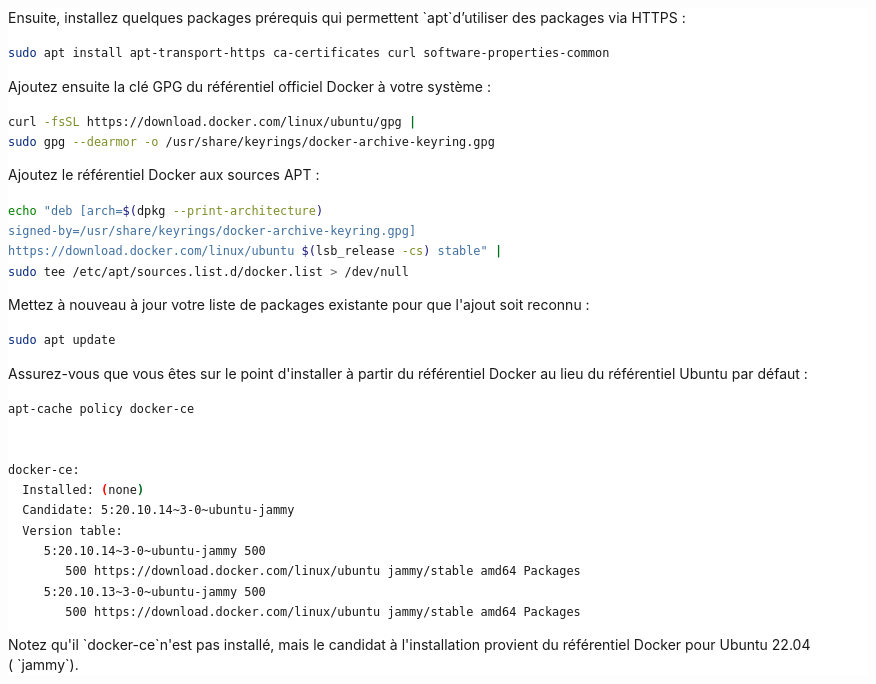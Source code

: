 <p>Ensuite, installez quelques packages prérequis qui permettent `apt`d’utiliser des packages via HTTPS :</p>

<div class="bloc-code">

```bash
sudo apt install apt-transport-https ca-certificates curl software-properties-common
```
</div>

<p>Ajoutez ensuite la clé GPG du référentiel officiel Docker à votre système :</p>

<div class="bloc-code">

```bash
curl -fsSL https://download.docker.com/linux/ubuntu/gpg | 
sudo gpg --dearmor -o /usr/share/keyrings/docker-archive-keyring.gpg
```
</div>

<p>Ajoutez le référentiel Docker aux sources APT :</p>

<div class="bloc-code">

```bash
echo "deb [arch=$(dpkg --print-architecture) 
signed-by=/usr/share/keyrings/docker-archive-keyring.gpg] 
https://download.docker.com/linux/ubuntu $(lsb_release -cs) stable" |
sudo tee /etc/apt/sources.list.d/docker.list > /dev/null
```
</div>

<p>Mettez à nouveau à jour votre liste de packages existante pour que l'ajout soit reconnu :</p>

<div class="bloc-code">

```bash
sudo apt update
```
</div>

<p>Assurez-vous que vous êtes sur le point d'installer à partir du référentiel Docker au lieu du référentiel Ubuntu par défaut :</p>
<div class="bloc-code">

```bash
apt-cache policy docker-ce


docker-ce:
  Installed: (none)
  Candidate: 5:20.10.14~3-0~ubuntu-jammy
  Version table:
     5:20.10.14~3-0~ubuntu-jammy 500
        500 https://download.docker.com/linux/ubuntu jammy/stable amd64 Packages
     5:20.10.13~3-0~ubuntu-jammy 500
        500 https://download.docker.com/linux/ubuntu jammy/stable amd64 Packages

```
</div>
<p>Notez qu'il `docker-ce`n'est pas installé, mais le candidat à l'installation provient du référentiel Docker pour Ubuntu 22.04 ( `jammy`).
